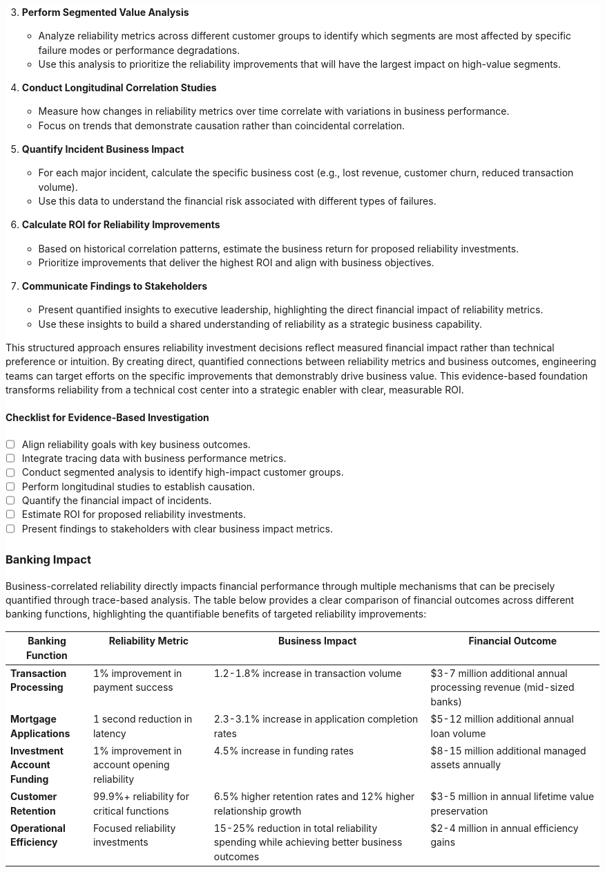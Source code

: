3. **Perform Segmented Value Analysis**

   - Analyze reliability metrics across different customer groups to identify which segments are most affected by specific failure modes or performance degradations.
   - Use this analysis to prioritize the reliability improvements that will have the largest impact on high-value segments.

4. **Conduct Longitudinal Correlation Studies**

   - Measure how changes in reliability metrics over time correlate with variations in business performance.
   - Focus on trends that demonstrate causation rather than coincidental correlation.

5. **Quantify Incident Business Impact**

   - For each major incident, calculate the specific business cost (e.g., lost revenue, customer churn, reduced transaction volume).
   - Use this data to understand the financial risk associated with different types of failures.

6. **Calculate ROI for Reliability Improvements**

   - Based on historical correlation patterns, estimate the business return for proposed reliability investments.
   - Prioritize improvements that deliver the highest ROI and align with business objectives.

7. **Communicate Findings to Stakeholders**

   - Present quantified insights to executive leadership, highlighting the direct financial impact of reliability metrics.
   - Use these insights to build a shared understanding of reliability as a strategic business capability.

This structured approach ensures reliability investment decisions reflect measured financial impact rather than technical preference or intuition. By creating direct, quantified connections between reliability metrics and business outcomes, engineering teams can target efforts on the specific improvements that demonstrably drive business value. This evidence-based foundation transforms reliability from a technical cost center into a strategic enabler with clear, measurable ROI.

#### Checklist for Evidence-Based Investigation

- [ ] Align reliability goals with key business outcomes.
- [ ] Integrate tracing data with business performance metrics.
- [ ] Conduct segmented analysis to identify high-impact customer groups.
- [ ] Perform longitudinal studies to establish causation.
- [ ] Quantify the financial impact of incidents.
- [ ] Estimate ROI for proposed reliability investments.
- [ ] Present findings to stakeholders with clear business impact metrics.

### Banking Impact

Business-correlated reliability directly impacts financial performance through multiple mechanisms that can be precisely quantified through trace-based analysis. The table below provides a clear comparison of financial outcomes across different banking functions, highlighting the quantifiable benefits of targeted reliability improvements:

| **Banking Function** | **Reliability Metric** | **Business Impact** | **Financial Outcome** |
| ------------------------------ | --------------------------------------------- | --------------------------------------------------------------------------------------- | ------------------------------------------------------------------- |
| **Transaction Processing** | 1% improvement in payment success | 1.2-1.8% increase in transaction volume | $3-7 million additional annual processing revenue (mid-sized banks) |
| **Mortgage Applications** | 1 second reduction in latency | 2.3-3.1% increase in application completion rates | $5-12 million additional annual loan volume |
| **Investment Account Funding** | 1% improvement in account opening reliability | 4.5% increase in funding rates | $8-15 million additional managed assets annually |
| **Customer Retention** | 99.9%+ reliability for critical functions | 6.5% higher retention rates and 12% higher relationship growth | $3-5 million in annual lifetime value preservation |
| **Operational Efficiency** | Focused reliability investments | 15-25% reduction in total reliability spending while achieving better business outcomes | $2-4 million in annual efficiency gains |
